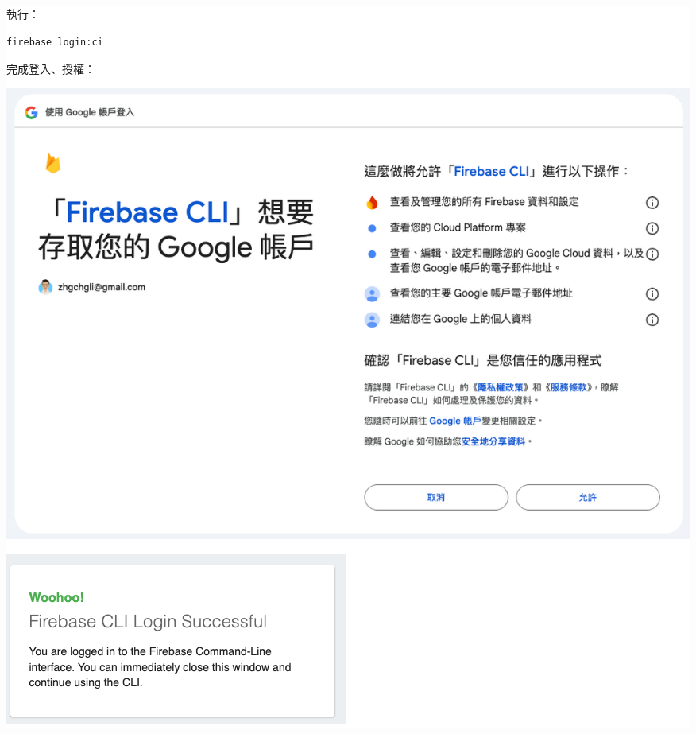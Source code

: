 執行：
```bash
firebase login:ci
```

完成登入、授權：


![](/assets/4b001d2e8440/1*Jex5aYzRSs7Trfx6z_e1Aw.png)



![](/assets/4b001d2e8440/1*S-1ckn9WC6j0DIqZGSdUUg.png)

